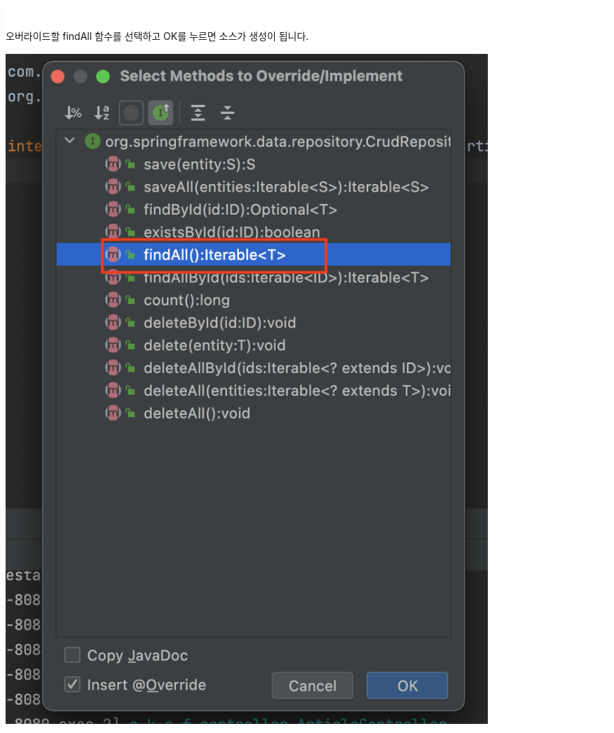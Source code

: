 <br/>

오버라이드할 findAll 함수를 선택하고 OK를 누르면 소스가 생성이 됩니다.  

<img src="./assets/jpa_list6.png" style="width: 80%; height: auto;"/>   
